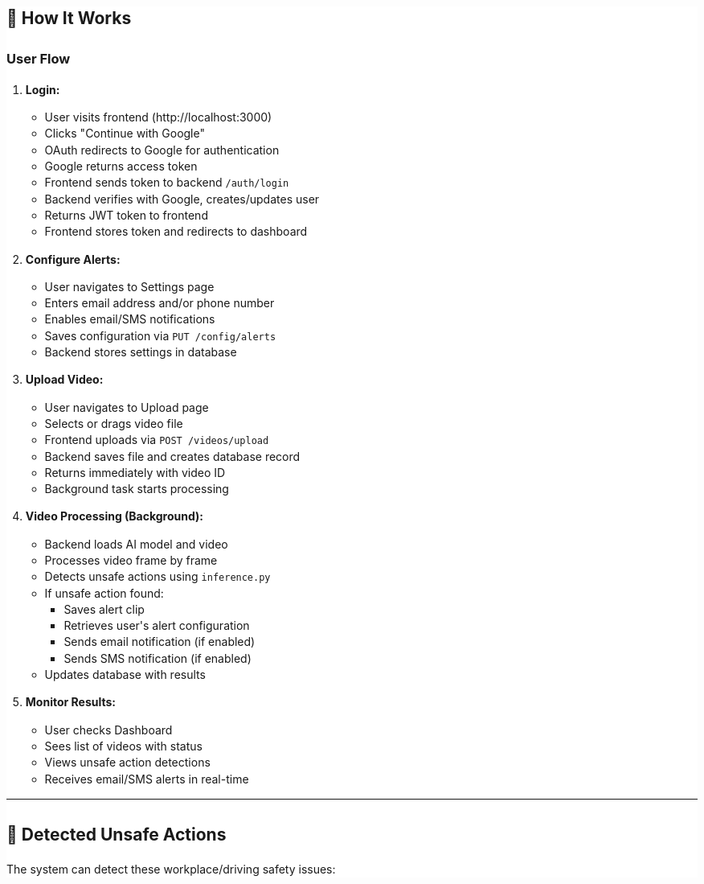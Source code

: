 
## 🚀 How It Works

### User Flow

1. **Login:**
   - User visits frontend (http://localhost:3000)
   - Clicks "Continue with Google"
   - OAuth redirects to Google for authentication
   - Google returns access token
   - Frontend sends token to backend `/auth/login`
   - Backend verifies with Google, creates/updates user
   - Returns JWT token to frontend
   - Frontend stores token and redirects to dashboard

2. **Configure Alerts:**
   - User navigates to Settings page
   - Enters email address and/or phone number
   - Enables email/SMS notifications
   - Saves configuration via `PUT /config/alerts`
   - Backend stores settings in database

3. **Upload Video:**
   - User navigates to Upload page
   - Selects or drags video file
   - Frontend uploads via `POST /videos/upload`
   - Backend saves file and creates database record
   - Returns immediately with video ID
   - Background task starts processing

4. **Video Processing (Background):**
   - Backend loads AI model and video
   - Processes video frame by frame
   - Detects unsafe actions using `inference.py`
   - If unsafe action found:
     - Saves alert clip
     - Retrieves user's alert configuration
     - Sends email notification (if enabled)
     - Sends SMS notification (if enabled)
   - Updates database with results

5. **Monitor Results:**
   - User checks Dashboard
   - Sees list of videos with status
   - Views unsafe action detections
   - Receives email/SMS alerts in real-time

---

## 🎯 Detected Unsafe Actions

The system can detect these workplace/driving safety issues:
